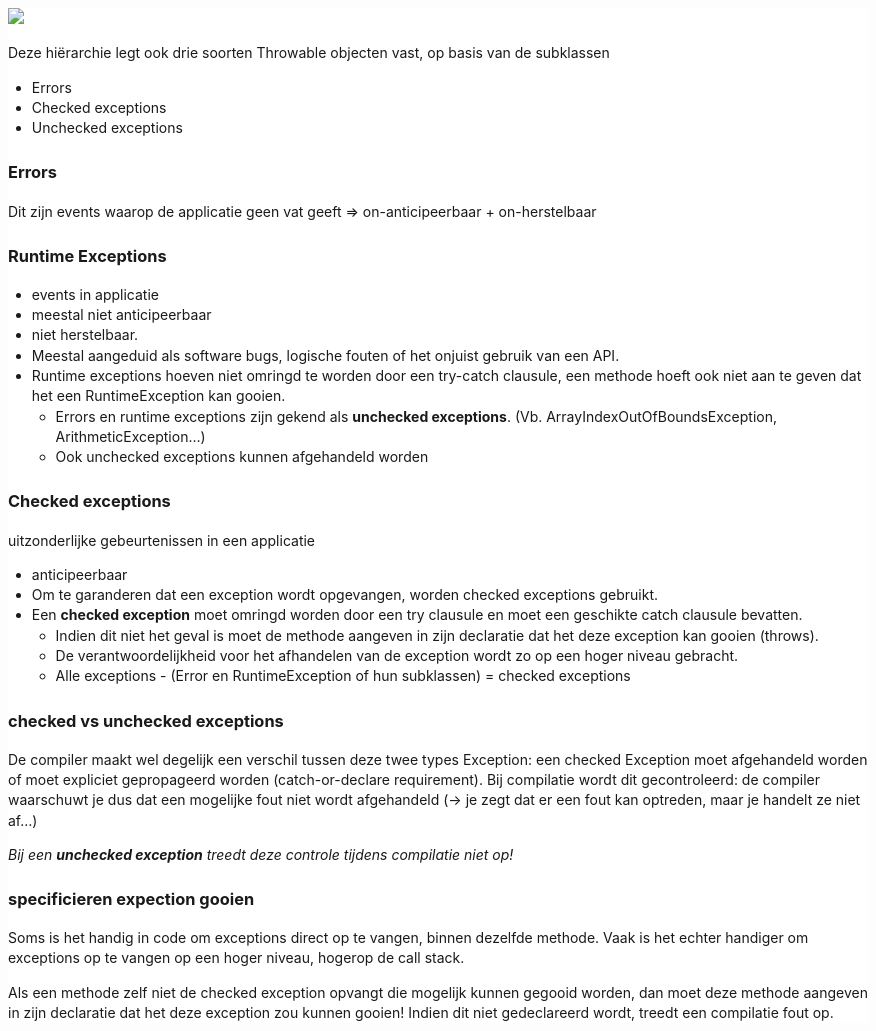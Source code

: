 <img src="https://external-content.duckduckgo.com/iu/?u=http%3A%2F%2Fmath.hws.edu%2Fjavanotes%2Fc8%2Fexception-hierarchy.png&f=1&nofb=1"/>

Deze hiërarchie legt ook drie soorten Throwable objecten vast, op basis van de subklassen

- Errors
- Checked exceptions
- Unchecked exceptions

### Errors

Dit zijn events waarop de applicatie geen vat geeft => on-anticipeerbaar + on-herstelbaar

### Runtime Exceptions

- events in applicatie
- meestal niet anticipeerbaar
- niet herstelbaar.
- Meestal aangeduid als software bugs, logische fouten of het onjuist gebruik van een API.
- Runtime exceptions hoeven niet omringd te worden door een try-catch clausule, een methode hoeft
  ook niet aan te geven dat het een RuntimeException kan gooien.
  - Errors en runtime exceptions zijn gekend als **unchecked exceptions**.
    (Vb. ArrayIndexOutOfBoundsException, ArithmeticException…)
  - Ook unchecked exceptions kunnen afgehandeld worden

### Checked exceptions

uitzonderlijke gebeurtenissen in een applicatie 

- anticipeerbaar
- Om te garanderen dat een exception wordt opgevangen, worden checked exceptions gebruikt.
- Een **checked exception** moet omringd worden door een try clausule en moet een
  geschikte catch clausule bevatten. 
  - Indien dit niet het geval is moet de methode aangeven in zijn declaratie dat het deze exception kan gooien (throws).
  - De verantwoordelijkheid voor het afhandelen van de exception wordt zo op een hoger niveau gebracht.
  - Alle exceptions - (Error en RuntimeException of hun subklassen) = checked exceptions

### checked vs unchecked exceptions

De compiler maakt wel degelijk een verschil tussen deze twee types Exception: een checked Exception moet afgehandeld worden of moet expliciet gepropageerd worden (catch-or-declare requirement). Bij compilatie wordt dit gecontroleerd: de compiler waarschuwt je dus dat een mogelijke fout niet wordt afgehandeld (→ je zegt dat er een fout kan optreden, maar je handelt ze niet af…)

*Bij een **unchecked exception** treedt deze controle tijdens compilatie niet op!*

### specificieren expection gooien

Soms is het handig in code om exceptions direct op te vangen, binnen dezelfde methode. Vaak is het echter handiger om exceptions op te vangen op een hoger niveau, hogerop de call stack.

Als een methode zelf niet de checked exception opvangt die mogelijk kunnen gegooid worden, dan moet deze methode aangeven in zijn declaratie dat het deze exception zou kunnen gooien! Indien dit niet gedeclareerd wordt, treedt een
compilatie fout op.
